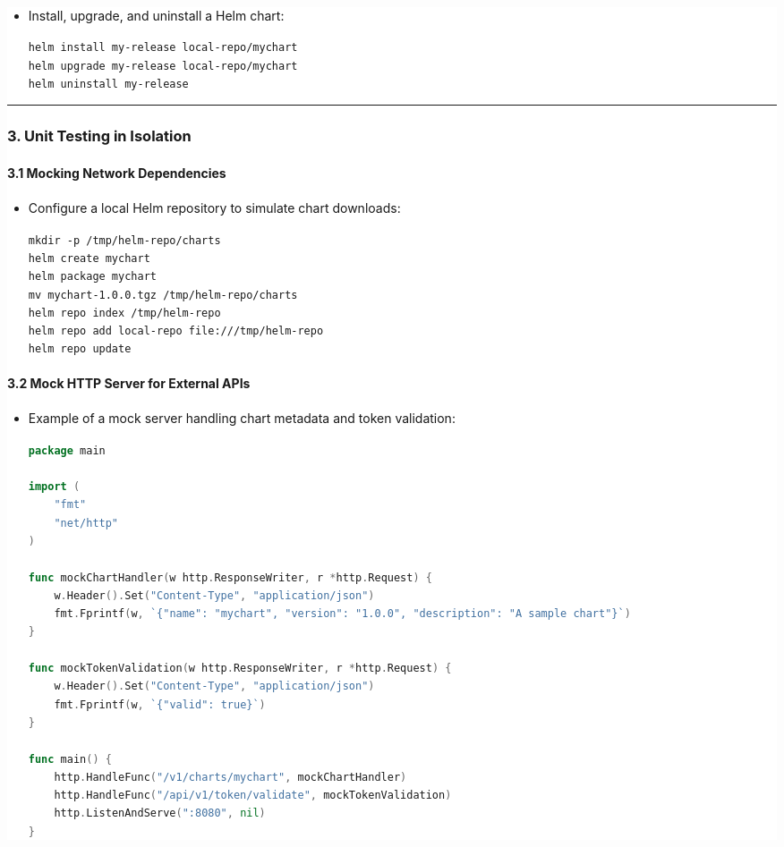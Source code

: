 -   Install, upgrade, and uninstall a Helm chart:
    
    ```
    helm install my-release local-repo/mychart
    helm upgrade my-release local-repo/mychart
    helm uninstall my-release
    ```
    

----------

### **3. Unit Testing in Isolation**

#### 3.1 **Mocking Network Dependencies**

-   Configure a local Helm repository to simulate chart downloads:
    
    ```
    mkdir -p /tmp/helm-repo/charts
    helm create mychart
    helm package mychart
    mv mychart-1.0.0.tgz /tmp/helm-repo/charts
    helm repo index /tmp/helm-repo
    helm repo add local-repo file:///tmp/helm-repo
    helm repo update
    ```
    

#### 3.2 **Mock HTTP Server for External APIs**

-   Example of a mock server handling chart metadata and token validation:
    
    ```go
    package main
    
    import (
        "fmt"
        "net/http"
    )
    
    func mockChartHandler(w http.ResponseWriter, r *http.Request) {
        w.Header().Set("Content-Type", "application/json")
        fmt.Fprintf(w, `{"name": "mychart", "version": "1.0.0", "description": "A sample chart"}`)
    }
    
    func mockTokenValidation(w http.ResponseWriter, r *http.Request) {
        w.Header().Set("Content-Type", "application/json")
        fmt.Fprintf(w, `{"valid": true}`)
    }
    
    func main() {
        http.HandleFunc("/v1/charts/mychart", mockChartHandler)
        http.HandleFunc("/api/v1/token/validate", mockTokenValidation)
        http.ListenAndServe(":8080", nil)
    }
    ```
    